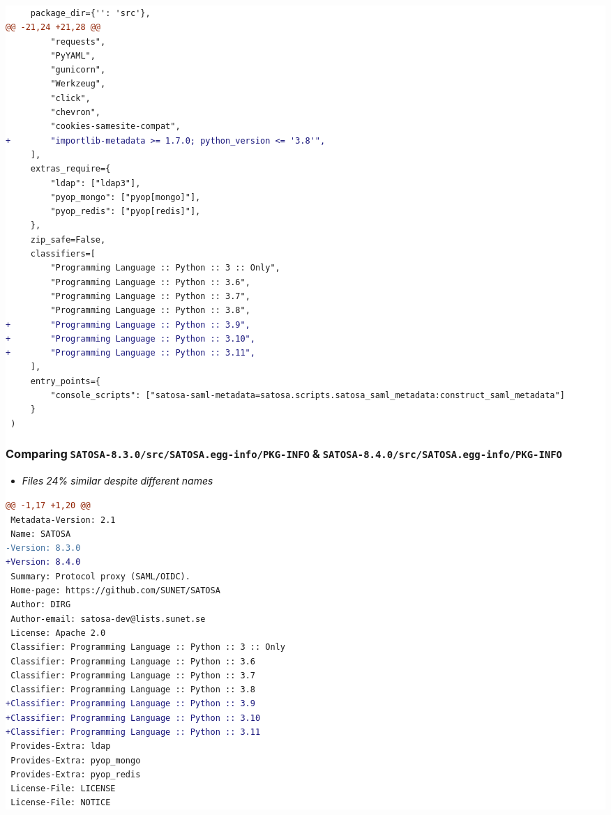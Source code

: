 ```diff
     package_dir={'': 'src'},
@@ -21,24 +21,28 @@
         "requests",
         "PyYAML",
         "gunicorn",
         "Werkzeug",
         "click",
         "chevron",
         "cookies-samesite-compat",
+        "importlib-metadata >= 1.7.0; python_version <= '3.8'",
     ],
     extras_require={
         "ldap": ["ldap3"],
         "pyop_mongo": ["pyop[mongo]"],
         "pyop_redis": ["pyop[redis]"],
     },
     zip_safe=False,
     classifiers=[
         "Programming Language :: Python :: 3 :: Only",
         "Programming Language :: Python :: 3.6",
         "Programming Language :: Python :: 3.7",
         "Programming Language :: Python :: 3.8",
+        "Programming Language :: Python :: 3.9",
+        "Programming Language :: Python :: 3.10",
+        "Programming Language :: Python :: 3.11",
     ],
     entry_points={
         "console_scripts": ["satosa-saml-metadata=satosa.scripts.satosa_saml_metadata:construct_saml_metadata"]
     }
 )
```

### Comparing `SATOSA-8.3.0/src/SATOSA.egg-info/PKG-INFO` & `SATOSA-8.4.0/src/SATOSA.egg-info/PKG-INFO`

 * *Files 24% similar despite different names*

```diff
@@ -1,17 +1,20 @@
 Metadata-Version: 2.1
 Name: SATOSA
-Version: 8.3.0
+Version: 8.4.0
 Summary: Protocol proxy (SAML/OIDC).
 Home-page: https://github.com/SUNET/SATOSA
 Author: DIRG
 Author-email: satosa-dev@lists.sunet.se
 License: Apache 2.0
 Classifier: Programming Language :: Python :: 3 :: Only
 Classifier: Programming Language :: Python :: 3.6
 Classifier: Programming Language :: Python :: 3.7
 Classifier: Programming Language :: Python :: 3.8
+Classifier: Programming Language :: Python :: 3.9
+Classifier: Programming Language :: Python :: 3.10
+Classifier: Programming Language :: Python :: 3.11
 Provides-Extra: ldap
 Provides-Extra: pyop_mongo
 Provides-Extra: pyop_redis
 License-File: LICENSE
 License-File: NOTICE
```
